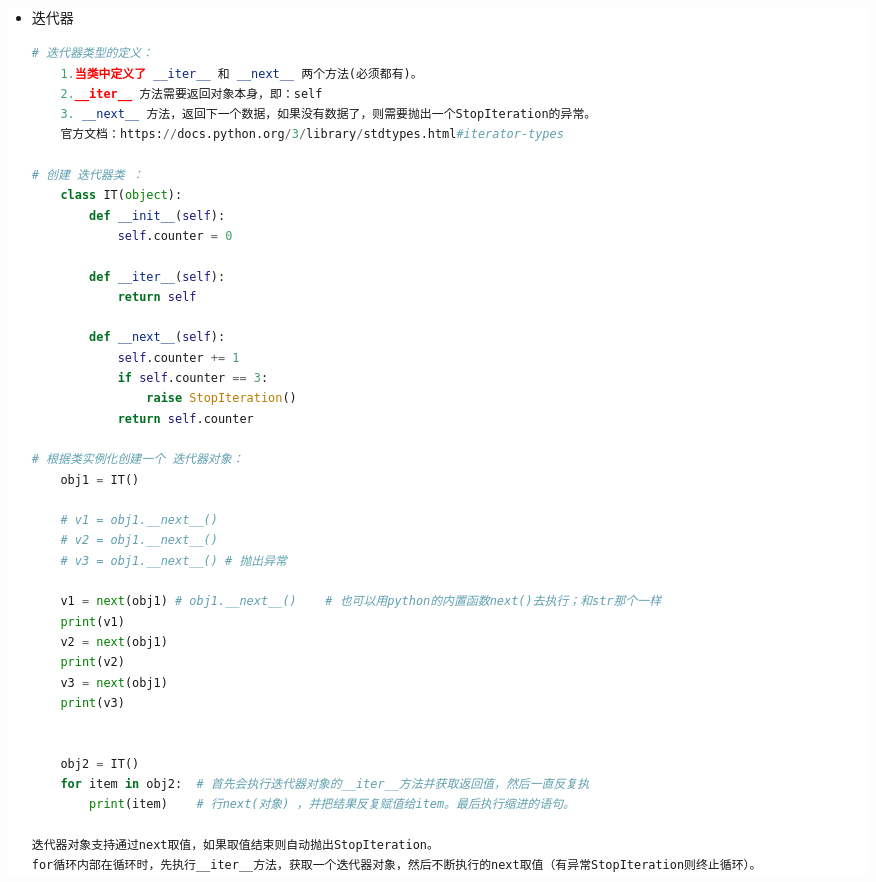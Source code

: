   - 迭代器

    ```python
    # 迭代器类型的定义：
        1.当类中定义了 __iter__ 和 __next__ 两个方法(必须都有)。
        2.__iter__ 方法需要返回对象本身，即：self
        3. __next__ 方法，返回下一个数据，如果没有数据了，则需要抛出一个StopIteration的异常。
    	官方文档：https://docs.python.org/3/library/stdtypes.html#iterator-types
            
    # 创建 迭代器类 ：
    	class IT(object):
            def __init__(self):
                self.counter = 0
    
            def __iter__(self):
                return self
    
            def __next__(self):
                self.counter += 1
                if self.counter == 3:
                    raise StopIteration()
                return self.counter
    
    # 根据类实例化创建一个 迭代器对象：
        obj1 = IT()
        
        # v1 = obj1.__next__()
        # v2 = obj1.__next__()
        # v3 = obj1.__next__() # 抛出异常
        
        v1 = next(obj1) # obj1.__next__()    # 也可以用python的内置函数next()去执行；和str那个一样
        print(v1)
        v2 = next(obj1)
        print(v2)
        v3 = next(obj1)
        print(v3)
    
    
        obj2 = IT()
        for item in obj2:  # 首先会执行迭代器对象的__iter__方法并获取返回值，然后一直反复执
            print(item)    # 行next(对象) ，并把结果反复赋值给item。最后执行缩进的语句。
            
    迭代器对象支持通过next取值，如果取值结束则自动抛出StopIteration。
    for循环内部在循环时，先执行__iter__方法，获取一个迭代器对象，然后不断执行的next取值（有异常StopIteration则终止循环）。
    ```
    
